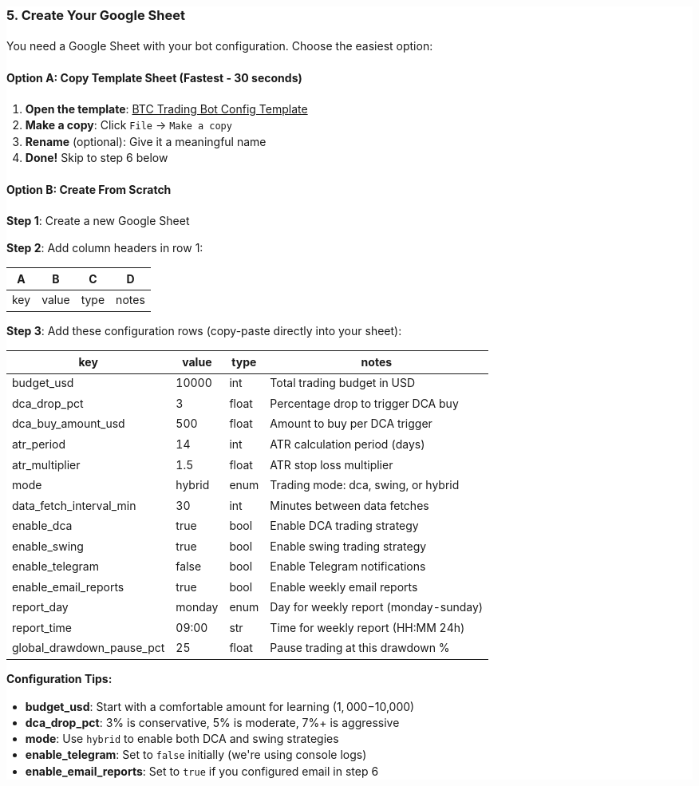 ### 5. Create Your Google Sheet

You need a Google Sheet with your bot configuration. Choose the easiest option:

#### Option A: Copy Template Sheet (Fastest - 30 seconds)

1. **Open the template**: [BTC Trading Bot Config Template](https://docs.google.com/spreadsheets/d/1A58QwxlFcy2zJGfcPRlBLtlaoC7eundbS6DpG24nMao/edit)
2. **Make a copy**: Click `File` → `Make a copy`
3. **Rename** (optional): Give it a meaningful name
4. **Done!** Skip to step 6 below

#### Option B: Create From Scratch

**Step 1**: Create a new Google Sheet

**Step 2**: Add column headers in row 1:

| A | B | C | D |
|---|---|---|---|
| key | value | type | notes |

**Step 3**: Add these configuration rows (copy-paste directly into your sheet):

| key | value | type | notes |
|-----|-------|------|-------|
| budget_usd | 10000 | int | Total trading budget in USD |
| dca_drop_pct | 3 | float | Percentage drop to trigger DCA buy |
| dca_buy_amount_usd | 500 | float | Amount to buy per DCA trigger |
| atr_period | 14 | int | ATR calculation period (days) |
| atr_multiplier | 1.5 | float | ATR stop loss multiplier |
| mode | hybrid | enum | Trading mode: dca, swing, or hybrid |
| data_fetch_interval_min | 30 | int | Minutes between data fetches |
| enable_dca | true | bool | Enable DCA trading strategy |
| enable_swing | true | bool | Enable swing trading strategy |
| enable_telegram | false | bool | Enable Telegram notifications |
| enable_email_reports | true | bool | Enable weekly email reports |
| report_day | monday | enum | Day for weekly report (monday-sunday) |
| report_time | 09:00 | str | Time for weekly report (HH:MM 24h) |
| global_drawdown_pause_pct | 25 | float | Pause trading at this drawdown % |

**Configuration Tips:**
- **budget_usd**: Start with a comfortable amount for learning ($1,000-$10,000)
- **dca_drop_pct**: 3% is conservative, 5% is moderate, 7%+ is aggressive
- **mode**: Use `hybrid` to enable both DCA and swing strategies
- **enable_telegram**: Set to `false` initially (we're using console logs)
- **enable_email_reports**: Set to `true` if you configured email in step 6
